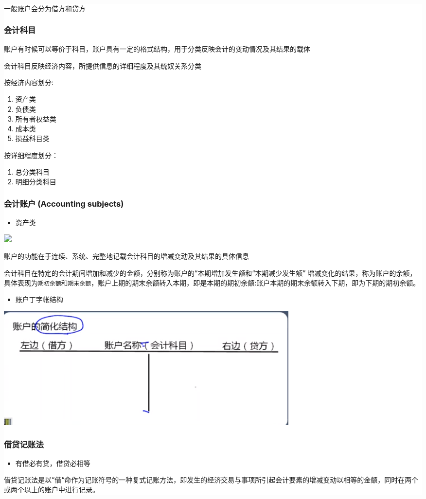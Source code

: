 一般账户会分为借方和贷方

### 会计科目

账户有时候可以等价于科目，账户具有一定的格式结构，用于分类反映会计的变动情况及其结果的载体

会计科目反映经济内容，所提供信息的详细程度及其统奴关系分类

按经济内容划分:

1. 资产类
2. 负债类
3. 所有者权益类
4. 成本类
5. 损益科目类

按详细程度划分：

1. 总分类科目
2. 明细分类科目

### 会计账户 (Accounting subjects)

- 资产类

![](img/资产类.png)

账户的功能在于连续、系统、完整地记载会计科目的增减变动及其结果的具体信息


会计科目在特定的会计期间增加和减少的金额，分别称为账户的“本期增加发生额和“本期减少发生额”
增减变化的结果，称为账户的余额，具体表现为`期初余额`和`期末余额`，账户上期的期末余额转入本期，即是本期的期初余额:账户本期的期末余额转入下期，即为下期的期初余额。

- 账户丁字帐结构

![](img/账户丁字帐结构.png)


### 借贷记账法

- 有借必有贷，借贷必相等

借贷记账法是以“借“命作为记账符号的一种复式记账方法，即发生的经济交易与事项所引起会计要素的增减变动以相等的金额，同时在两个或两个以上的账户中进行记录。

